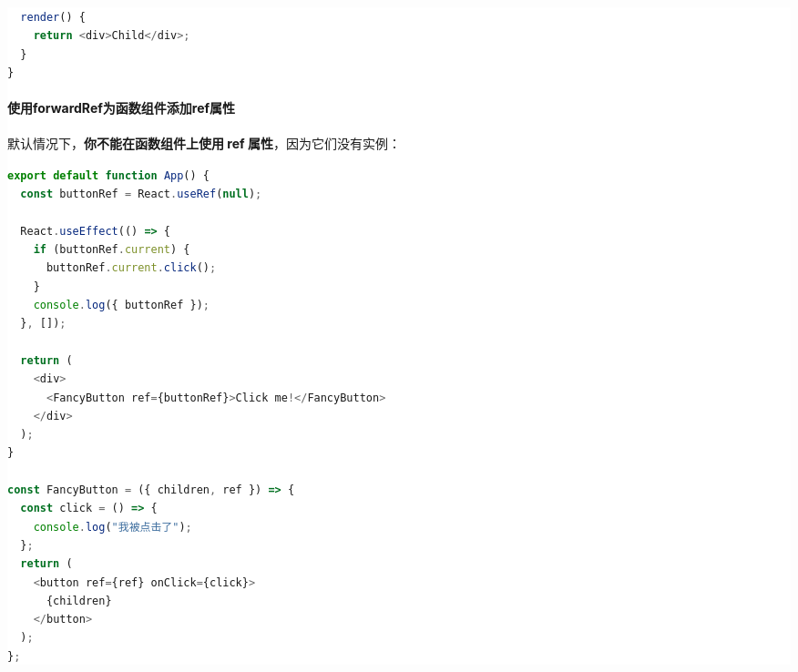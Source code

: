 ```js
  render() {
    return <div>Child</div>;
  }
}
```

#### 使用forwardRef为函数组件添加ref属性
默认情况下，**你不能在函数组件上使用 ref 属性**，因为它们没有实例：
```js
export default function App() {
  const buttonRef = React.useRef(null);

  React.useEffect(() => {
    if (buttonRef.current) {
      buttonRef.current.click();
    }
    console.log({ buttonRef });
  }, []);

  return (
    <div>
      <FancyButton ref={buttonRef}>Click me!</FancyButton>
    </div>
  );
}

const FancyButton = ({ children, ref }) => {
  const click = () => {
    console.log("我被点击了");
  };
  return (
    <button ref={ref} onClick={click}>
      {children}
    </button>
  );
};
```